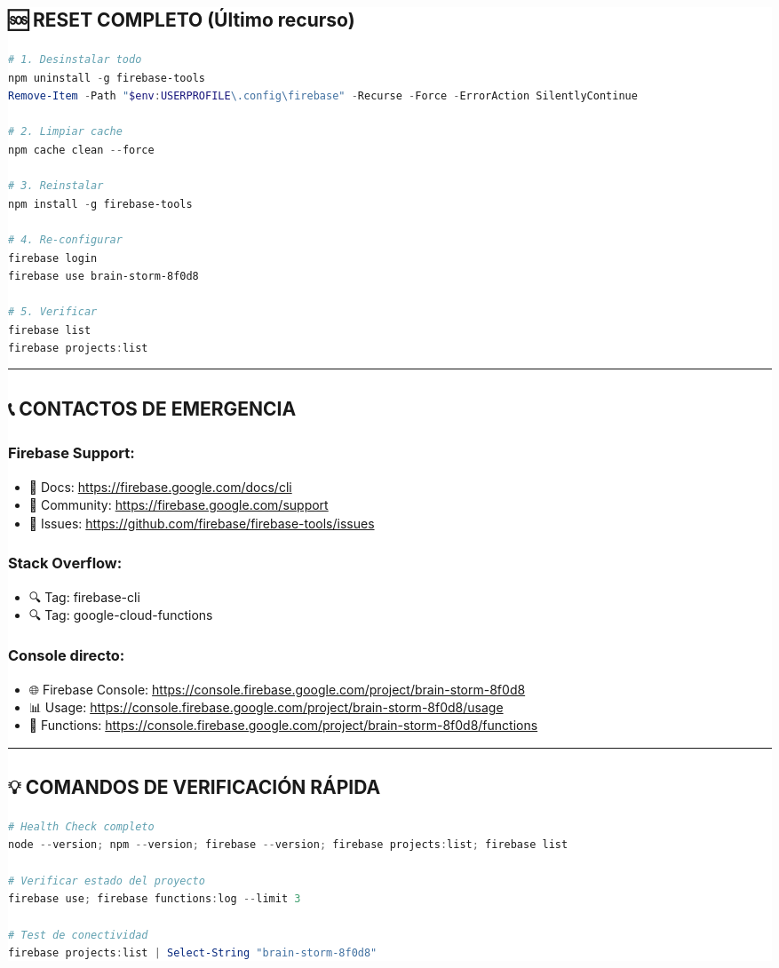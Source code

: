 
## 🆘 RESET COMPLETO (Último recurso)

```powershell
# 1. Desinstalar todo
npm uninstall -g firebase-tools
Remove-Item -Path "$env:USERPROFILE\.config\firebase" -Recurse -Force -ErrorAction SilentlyContinue

# 2. Limpiar cache
npm cache clean --force

# 3. Reinstalar
npm install -g firebase-tools

# 4. Re-configurar
firebase login
firebase use brain-storm-8f0d8

# 5. Verificar
firebase list
firebase projects:list
```

---

## 📞 CONTACTOS DE EMERGENCIA

### Firebase Support:
- 📖 Docs: https://firebase.google.com/docs/cli
- 💬 Community: https://firebase.google.com/support
- 🐛 Issues: https://github.com/firebase/firebase-tools/issues

### Stack Overflow:
- 🔍 Tag: firebase-cli
- 🔍 Tag: google-cloud-functions

### Console directo:
- 🌐 Firebase Console: https://console.firebase.google.com/project/brain-storm-8f0d8
- 📊 Usage: https://console.firebase.google.com/project/brain-storm-8f0d8/usage
- 🔧 Functions: https://console.firebase.google.com/project/brain-storm-8f0d8/functions

---

## 💡 COMANDOS DE VERIFICACIÓN RÁPIDA

```powershell
# Health Check completo
node --version; npm --version; firebase --version; firebase projects:list; firebase list

# Verificar estado del proyecto
firebase use; firebase functions:log --limit 3

# Test de conectividad
firebase projects:list | Select-String "brain-storm-8f0d8"
```
